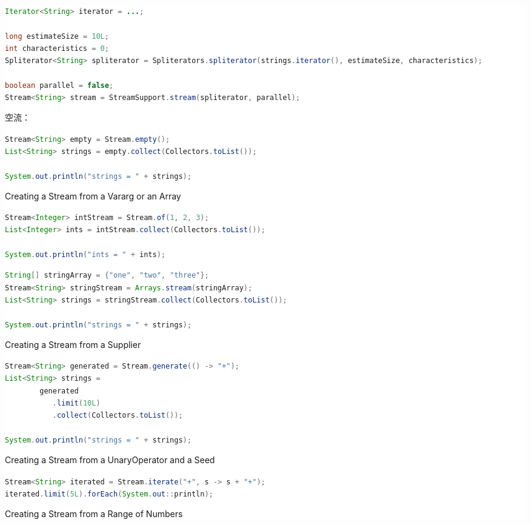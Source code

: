 ```java
Iterator<String> iterator = ...;

long estimateSize = 10L;
int characteristics = 0;
Spliterator<String> spliterator = Spliterators.spliterator(strings.iterator(), estimateSize, characteristics);

boolean parallel = false;
Stream<String> stream = StreamSupport.stream(spliterator, parallel);
```

空流：

```java
Stream<String> empty = Stream.empty();
List<String> strings = empty.collect(Collectors.toList());

System.out.println("strings = " + strings);
```

Creating a Stream from a Vararg or an Array

```java
Stream<Integer> intStream = Stream.of(1, 2, 3);
List<Integer> ints = intStream.collect(Collectors.toList());

System.out.println("ints = " + ints);
```

```java
String[] stringArray = {"one", "two", "three"};
Stream<String> stringStream = Arrays.stream(stringArray);
List<String> strings = stringStream.collect(Collectors.toList());

System.out.println("strings = " + strings);
```

Creating a Stream from a Supplier

```java
Stream<String> generated = Stream.generate(() -> "+");
List<String> strings = 
        generated
           .limit(10L)
           .collect(Collectors.toList());

System.out.println("strings = " + strings);
```

Creating a Stream from a UnaryOperator and a Seed

```java
Stream<String> iterated = Stream.iterate("+", s -> s + "+");
iterated.limit(5L).forEach(System.out::println);
```

Creating a Stream from a Range of Numbers
